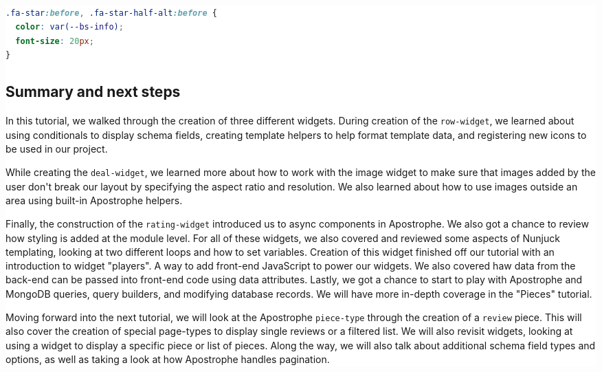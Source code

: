 <AposCodeBlock>

``` scss
.fa-star:before, .fa-star-half-alt:before {
  color: var(--bs-info);
  font-size: 20px;
}
```

<template v-slot:caption>
  modules/rating-widget/ui/src/scss/_fontAwesomeStars.scss
</template>

</AposCodeBlock>

## Summary and next steps

In this tutorial, we walked through the creation of three different widgets. During creation of the `row-widget`, we learned about using conditionals to display schema fields, creating template helpers to help format template data, and registering new icons to be used in our project.

While creating the `deal-widget`, we learned more about how to work with the image widget to make sure that images added by the user don't break our layout by specifying the aspect ratio and resolution. We also learned about how to use images outside an area using built-in Apostrophe helpers. 

Finally, the construction of the `rating-widget` introduced us to async components in Apostrophe. We also got a chance to review how styling is added at the module level. For all of these widgets, we also covered and reviewed some aspects of Nunjuck templating, looking at two different loops and how to set variables. Creation of this widget finished off our tutorial with an introduction to widget "players". A way to add front-end JavaScript to power our widgets. We also covered haw data from the back-end can be passed into front-end code using data attributes. Lastly, we got a chance to start to play with Apostrophe and MongoDB queries, query builders, and modifying database records. We will have more in-depth coverage in the "Pieces" tutorial.

Moving forward into the next tutorial, we will look at the Apostrophe `piece-type` through the creation of a `review` piece. This will also cover the creation of special page-types to display single reviews or a filtered list. We will also revisit widgets, looking at using a widget to display a specific piece or list of pieces. Along the way, we will also talk about additional schema field types and options, as well as taking a look at how Apostrophe handles pagination.